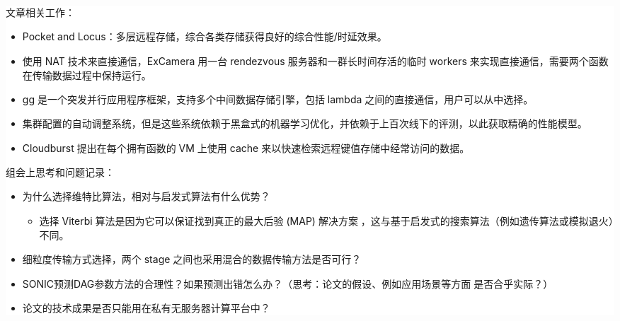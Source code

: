 文章相关工作：

* Pocket and Locus：多层远程存储，综合各类存储获得良好的综合性能/时延效果。

* 使用 NAT 技术来直接通信，ExCamera 用一台 rendezvous 服务器和一群长时间存活的临时 workers 来实现直接通信，需要两个函数在传输数据过程中保持运行。
* gg 是一个突发并行应用程序框架，支持多个中间数据存储引擎，包括 lambda 之间的直接通信，用户可以从中选择。

* 集群配置的自动调整系统，但是这些系统依赖于黑盒式的机器学习优化，并依赖于上百次线下的评测，以此获取精确的性能模型。

* Cloudburst 提出在每个拥有函数的 VM 上使用 cache 来以快速检索远程键值存储中经常访问的数据。

组会上思考和问题记录：

* 为什么选择维特比算法，相对与启发式算法有什么优势？
  * 选择 Viterbi 算法是因为它可以保证找到真正的最大后验 (MAP) 解决方案 ，这与基于启发式的搜索算法（例如遗传算法或模拟退火）不同。
  
* 细粒度传输方式选择，两个 stage 之间也采用混合的数据传输方法是否可行？

* SONIC预测DAG参数方法的合理性？如果预测出错怎么办？（思考：论文的假设、例如应用场景等方面 是否合乎实际？）

* 论文的技术成果是否只能用在私有无服务器计算平台中？
